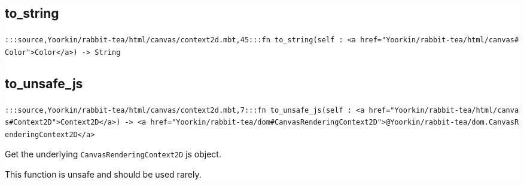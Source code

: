 
## to\_string

```moonbit
:::source,Yoorkin/rabbit-tea/html/canvas/context2d.mbt,45:::fn to_string(self : <a href="Yoorkin/rabbit-tea/html/canvas#Color">Color</a>) -> String
```


## to\_unsafe\_js

```moonbit
:::source,Yoorkin/rabbit-tea/html/canvas/context2d.mbt,7:::fn to_unsafe_js(self : <a href="Yoorkin/rabbit-tea/html/canvas#Context2D">Context2D</a>) -> <a href="Yoorkin/rabbit-tea/dom#CanvasRenderingContext2D">@Yoorkin/rabbit-tea/dom.CanvasRenderingContext2D</a>
```
 Get the underlying `CanvasRenderingContext2D` js object.
 
 This function is unsafe and should be used rarely.
